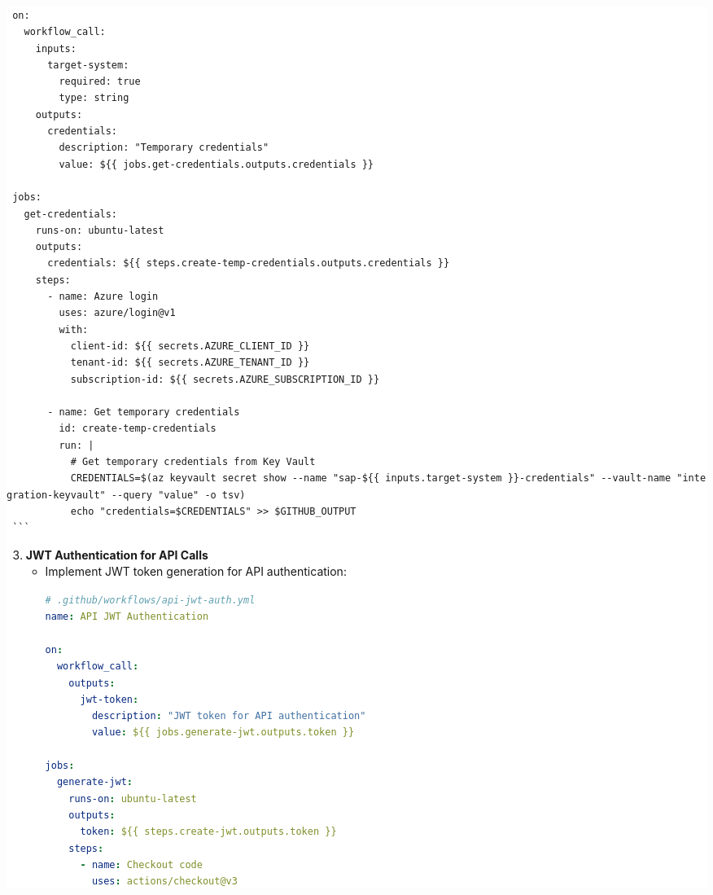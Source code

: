      on:
       workflow_call:
         inputs:
           target-system:
             required: true
             type: string
         outputs:
           credentials:
             description: "Temporary credentials"
             value: ${{ jobs.get-credentials.outputs.credentials }}
     
     jobs:
       get-credentials:
         runs-on: ubuntu-latest
         outputs:
           credentials: ${{ steps.create-temp-credentials.outputs.credentials }}
         steps:
           - name: Azure login
             uses: azure/login@v1
             with:
               client-id: ${{ secrets.AZURE_CLIENT_ID }}
               tenant-id: ${{ secrets.AZURE_TENANT_ID }}
               subscription-id: ${{ secrets.AZURE_SUBSCRIPTION_ID }}
     
           - name: Get temporary credentials
             id: create-temp-credentials
             run: |
               # Get temporary credentials from Key Vault
               CREDENTIALS=$(az keyvault secret show --name "sap-${{ inputs.target-system }}-credentials" --vault-name "integration-keyvault" --query "value" -o tsv)
               echo "credentials=$CREDENTIALS" >> $GITHUB_OUTPUT
     ```

3. **JWT Authentication for API Calls**
   - Implement JWT token generation for API authentication:
     ```yaml
     # .github/workflows/api-jwt-auth.yml
     name: API JWT Authentication
     
     on:
       workflow_call:
         outputs:
           jwt-token:
             description: "JWT token for API authentication"
             value: ${{ jobs.generate-jwt.outputs.token }}
     
     jobs:
       generate-jwt:
         runs-on: ubuntu-latest
         outputs:
           token: ${{ steps.create-jwt.outputs.token }}
         steps:
           - name: Checkout code
             uses: actions/checkout@v3
     